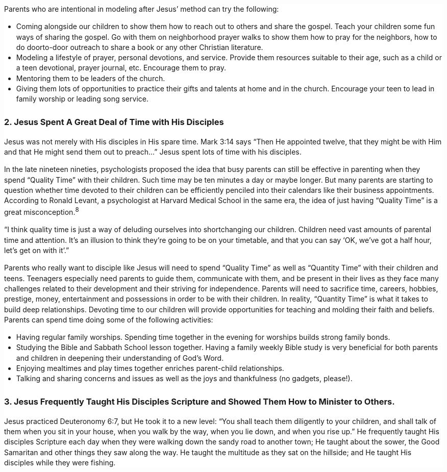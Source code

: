 Parents who are intentional in modeling after Jesus’ method can try the following:

- Coming alongside our children to show them how to reach out to others and share the gospel. Teach your children some fun ways of sharing the gospel. Go with them on neighborhood prayer walks to show them how to pray for the neighbors, how to do doorto-door outreach to share a book or any other Christian literature.
- Modeling a lifestyle of prayer, personal devotions, and service. Provide them resources suitable to their age, such as a child or a teen devotional, prayer journal, etc. Encourage them to pray.
- Mentoring them to be leaders of the church.
- Giving them lots of opportunities to practice their gifts and talents at home and in the church. Encourage your teen to lead in family worship or leading song service.

### 2. Jesus Spent A Great Deal of Time with His Disciples

Jesus was not merely with His disciples in His spare time. Mark 3:14 says “Then He appointed twelve, that they might be with Him and that He might send them out to preach...” Jesus spent lots of time with his disciples.

In the late nineteen nineties, psychologists proposed the idea that busy parents can still be effective in parenting when they spend “Quality Time” with their children. Such time may be ten minutes a day or maybe longer. But many parents are starting to question whether time devoted to their children can be efficiently penciled into their calendars like their business appointments. According to Ronald Levant, a psychologist at Harvard Medical School in the same era, the idea of just having “Quality Time” is a great misconception.<sup>8</sup>

“I think quality time is just a way of deluding ourselves into shortchanging our children. Children need vast amounts of parental time and attention. It’s an illusion to think they’re going to be on your timetable, and that you can say ‘OK, we’ve got a half hour, let’s get on with it’.”

Parents who really want to disciple like Jesus will need to spend “Quality Time” as well as “Quantity Time” with their children and teens. Teenagers especially need parents to guide them, communicate with them, and be present in their lives as they face many challenges related to their development and their striving for independence. Parents will need to sacrifice time, careers, hobbies, prestige, money, entertainment and possessions in order to be with their children. In reality, “Quantity Time” is what it takes to build deep relationships. Devoting time to our children will provide opportunities for teaching and molding their faith and beliefs. Parents can spend time doing some of the following activities:

- Having regular family worships. Spending time together in the evening for worships builds strong family bonds.
- Studying the Bible and Sabbath School lesson together. Having a family weekly Bible study is very beneficial for both parents and children in deepening their understanding of God’s Word.
- Enjoying mealtimes and play times together enriches parent-child relationships.
- Talking and sharing concerns and issues as well as the joys and thankfulness (no gadgets, please!).

### 3. Jesus Frequently Taught His Disciples Scripture and Showed Them How to Minister to Others.

Jesus practiced Deuteronomy 6:7, but He took it to a new level: “You shall teach them diligently to your children, and shall talk of them when you sit in your house, when you walk by the way, when you lie down, and when you rise up.” He frequently taught His disciples Scripture each day when they were walking down the sandy road to another town; He taught about the sower, the Good Samaritan and other things they saw along the way. He taught the multitude as they sat on the hillside; and He taught His disciples while they were fishing.
